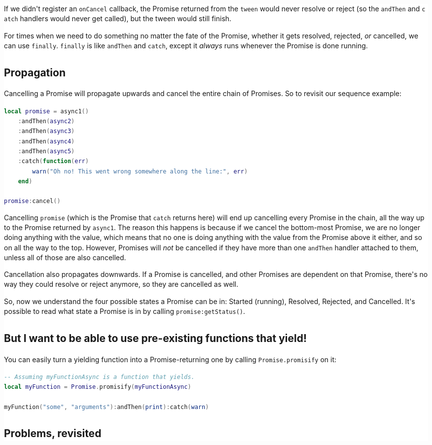 If we didn't register an `onCancel` callback, the Promise returned from the `tween` would never resolve or reject (so the `andThen` and `catch` handlers would never get called), but the tween would still finish.

For times when we need to do something no matter the fate of the Promise, whether it gets resolved, rejected, *or* cancelled, we can use `finally`. `finally` is like `andThen` and `catch`, except it *always* runs whenever the Promise is done running.

## Propagation

Cancelling a Promise will propagate upwards and cancel the entire chain of Promises. So to revisit our sequence example:

```lua
local promise = async1()
	:andThen(async2)
	:andThen(async3)
	:andThen(async4)
	:andThen(async5)
	:catch(function(err)
		warn("Oh no! This went wrong somewhere along the line:", err)
	end)

promise:cancel()
```

Cancelling `promise` (which is the Promise that `catch` returns here) will end up cancelling every Promise in the chain, all the way up to the Promise returned by `async1`. The reason this happens is because if we cancel the bottom-most Promise, we are no longer doing anything with the value, which means that no one is doing anything with the value from the Promise above it either, and so on all the way to the top. However, Promises will *not* be cancelled if they have more than one `andThen` handler attached to them, unless all of those are also cancelled.

Cancellation also propagates downwards. If a Promise is cancelled, and other Promises are dependent on that Promise, there's no way they could resolve or reject anymore, so they are cancelled as well. 

So, now we understand the four possible states a Promise can be in: Started (running), Resolved, Rejected, and Cancelled. It's possible to read what state a Promise is in by calling `promise:getStatus()`.

## But I want to be able to use pre-existing functions that yield!

You can easily turn a yielding function into a Promise-returning one by calling `Promise.promisify` on it:

```lua
-- Assuming myFunctionAsync is a function that yields.
local myFunction = Promise.promisify(myFunctionAsync)

myFunction("some", "arguments"):andThen(print):catch(warn)
```

## Problems, revisited

